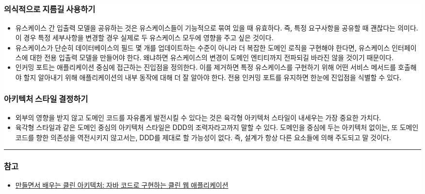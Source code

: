 ### 의식적으로 지름길 사용하기

- 유스케이스 간 입출력 모델을 공유하는 것은 유스케이스들이 기능적으로 묶여 있을 때 유효하다. 즉, 특정 요구사항을 공유할 때 괜찮다는 의미다. 이 경우 특정 세부사항을 변경할 경우 실제로 두 유스케이스 모두에 영향을 주고 싶은 것이다.
- 유스케이스가 단순히 데이터베이스의 필드 몇 개를 업데이트하는 수준이 아니라 더 복잡한 도메인 로직을 구현해야 한다면, 유스케이스 인터페이스에 대한 전용 입출력 모델을 만들어야 한다. 왜냐하면 유스케이스의 변경이 도메인 엔티티까지 전파되길 바라진 않을 것이기 때문이다.
- 인커밍 포트는 애플리케이션 중심에 접근하는 진입점을 정의한다. 이를 제거하면 특정 유스케이스를 구현하기 위해 어떤 서비스 메서드를 호출해야 할지 알아내기 위해 애플리케이션의 내부 동작에 대해 더 잘 알아야 한다. 전용 인커밍 포트를 유지하면 한눈에 진입점을 식별할 수 있다.

### 아키텍처 스타일 결정하기

- 외부의 영향을 받지 않고 도메인 코드를 자유롭게 발전시킬 수 있다는 것은 육각형 아키텍처 스타일이 내세우는 가장 중요한 가치다.
- 육각형 스타일과 같은 도메인 중심의 아키텍처 스타일은 DDD의 조력자라고까지 말할 수 있다. 도메인을 중심에 두는 아키텍처 없이는, 또 도메인 코드를 향한 의존성을 역전시키지 않고서는, DDD를 제대로 할 가능성이 없다. 즉, 설계가 항상 다른 요소들에 의해 주도되고 말 것이다.

---

### 참고
- [만들면서 배우는 클린 아키텍처: 자바 코드로 구현하는 클린 웹 애플리케이션](http://www.yes24.com/Product/Goods/105138479)
